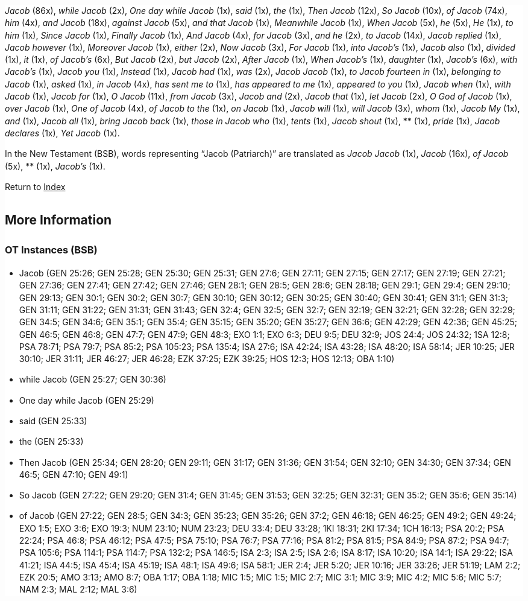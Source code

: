 *Jacob* (86x), *while Jacob* (2x), *One day while Jacob* (1x), *said* (1x), *the* (1x), *Then Jacob* (12x), *So Jacob* (10x), *of Jacob* (74x), *him* (4x), *and Jacob* (18x), *against Jacob* (5x), *and that Jacob* (1x), *Meanwhile Jacob* (1x), *When Jacob* (5x), *he* (5x), *He* (1x), *to him* (1x), *Since Jacob* (1x), *Finally Jacob* (1x), *And Jacob* (4x), *for Jacob* (3x), *and he* (2x), *to Jacob* (14x), *Jacob replied* (1x), *Jacob however* (1x), *Moreover Jacob* (1x), *either* (2x), *Now Jacob* (3x), *For Jacob* (1x), *into Jacob’s* (1x), *Jacob also* (1x), *divided* (1x), *it* (1x), *of Jacob’s* (6x), *But Jacob* (2x), *but Jacob* (2x), *After Jacob* (1x), *When Jacob’s* (1x), *daughter* (1x), *Jacob’s* (6x), *with Jacob’s* (1x), *Jacob you* (1x), *Instead* (1x), *Jacob had* (1x), *was* (2x), *Jacob Jacob* (1x), *to Jacob fourteen in* (1x), *belonging to Jacob* (1x), *asked* (1x), *in Jacob* (4x), *has sent me to* (1x), *has appeared to me* (1x), *appeared to you* (1x), *Jacob when* (1x), *with Jacob* (1x), *Jacob for* (1x), *O Jacob* (11x), *from Jacob* (3x), *Jacob and* (2x), *Jacob that* (1x), *let Jacob* (2x), *O God of Jacob* (1x), *over Jacob* (1x), *One of Jacob* (4x), *of Jacob to the* (1x), *on Jacob* (1x), *Jacob will* (1x), *will Jacob* (3x), *whom* (1x), *Jacob My* (1x), *and* (1x), *Jacob all* (1x), *bring Jacob back* (1x), *those in Jacob who* (1x), *tents* (1x), *Jacob shout* (1x), ** (1x), *pride* (1x), *Jacob declares* (1x), *Yet Jacob* (1x). 


In the New Testament (BSB), words representing “Jacob (Patriarch)” are translated as 
*Jacob Jacob* (1x), *Jacob* (16x), *of Jacob* (5x), ** (1x), *Jacob’s* (1x). 


Return to [Index](00-Index.md)

## More Information

### OT Instances (BSB)

* Jacob (GEN 25:26; GEN 25:28; GEN 25:30; GEN 25:31; GEN 27:6; GEN 27:11; GEN 27:15; GEN 27:17; GEN 27:19; GEN 27:21; GEN 27:36; GEN 27:41; GEN 27:42; GEN 27:46; GEN 28:1; GEN 28:5; GEN 28:6; GEN 28:18; GEN 29:1; GEN 29:4; GEN 29:10; GEN 29:13; GEN 30:1; GEN 30:2; GEN 30:7; GEN 30:10; GEN 30:12; GEN 30:25; GEN 30:40; GEN 30:41; GEN 31:1; GEN 31:3; GEN 31:11; GEN 31:22; GEN 31:31; GEN 31:43; GEN 32:4; GEN 32:5; GEN 32:7; GEN 32:19; GEN 32:21; GEN 32:28; GEN 32:29; GEN 34:5; GEN 34:6; GEN 35:1; GEN 35:4; GEN 35:15; GEN 35:20; GEN 35:27; GEN 36:6; GEN 42:29; GEN 42:36; GEN 45:25; GEN 46:5; GEN 46:8; GEN 47:7; GEN 47:9; GEN 48:3; EXO 1:1; EXO 6:3; DEU 9:5; DEU 32:9; JOS 24:4; JOS 24:32; 1SA 12:8; PSA 78:71; PSA 79:7; PSA 85:2; PSA 105:23; PSA 135:4; ISA 27:6; ISA 42:24; ISA 43:28; ISA 48:20; ISA 58:14; JER 10:25; JER 30:10; JER 31:11; JER 46:27; JER 46:28; EZK 37:25; EZK 39:25; HOS 12:3; HOS 12:13; OBA 1:10)

* while Jacob (GEN 25:27; GEN 30:36)

* One day while Jacob (GEN 25:29)

* said (GEN 25:33)

* the (GEN 25:33)

* Then Jacob (GEN 25:34; GEN 28:20; GEN 29:11; GEN 31:17; GEN 31:36; GEN 31:54; GEN 32:10; GEN 34:30; GEN 37:34; GEN 46:5; GEN 47:10; GEN 49:1)

* So Jacob (GEN 27:22; GEN 29:20; GEN 31:4; GEN 31:45; GEN 31:53; GEN 32:25; GEN 32:31; GEN 35:2; GEN 35:6; GEN 35:14)

* of Jacob (GEN 27:22; GEN 28:5; GEN 34:3; GEN 35:23; GEN 35:26; GEN 37:2; GEN 46:18; GEN 46:25; GEN 49:2; GEN 49:24; EXO 1:5; EXO 3:6; EXO 19:3; NUM 23:10; NUM 23:23; DEU 33:4; DEU 33:28; 1KI 18:31; 2KI 17:34; 1CH 16:13; PSA 20:2; PSA 22:24; PSA 46:8; PSA 46:12; PSA 47:5; PSA 75:10; PSA 76:7; PSA 77:16; PSA 81:2; PSA 81:5; PSA 84:9; PSA 87:2; PSA 94:7; PSA 105:6; PSA 114:1; PSA 114:7; PSA 132:2; PSA 146:5; ISA 2:3; ISA 2:5; ISA 2:6; ISA 8:17; ISA 10:20; ISA 14:1; ISA 29:22; ISA 41:21; ISA 44:5; ISA 45:4; ISA 45:19; ISA 48:1; ISA 49:6; ISA 58:1; JER 2:4; JER 5:20; JER 10:16; JER 33:26; JER 51:19; LAM 2:2; EZK 20:5; AMO 3:13; AMO 8:7; OBA 1:17; OBA 1:18; MIC 1:5; MIC 1:5; MIC 2:7; MIC 3:1; MIC 3:9; MIC 4:2; MIC 5:6; MIC 5:7; NAM 2:3; MAL 2:12; MAL 3:6)
